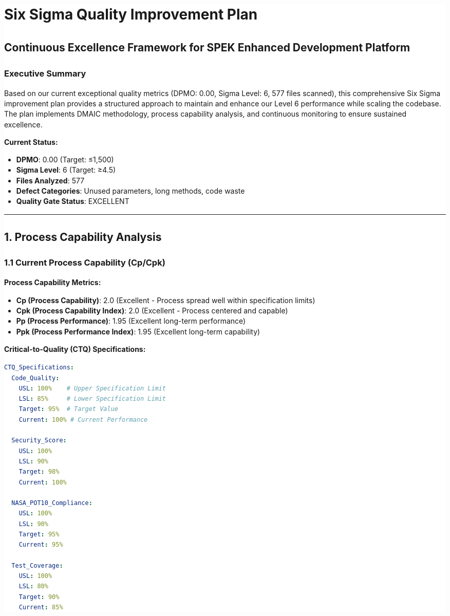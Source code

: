 # Six Sigma Quality Improvement Plan
## Continuous Excellence Framework for SPEK Enhanced Development Platform

### Executive Summary

Based on our current exceptional quality metrics (DPMO: 0.00, Sigma Level: 6, 577 files scanned), this comprehensive Six Sigma improvement plan provides a structured approach to maintain and enhance our Level 6 performance while scaling the codebase. The plan implements DMAIC methodology, process capability analysis, and continuous monitoring to ensure sustained excellence.

**Current Status:**
- **DPMO**: 0.00 (Target: ≤1,500)
- **Sigma Level**: 6 (Target: ≥4.5)
- **Files Analyzed**: 577
- **Defect Categories**: Unused parameters, long methods, code waste
- **Quality Gate Status**: EXCELLENT

---

## 1. Process Capability Analysis

### 1.1 Current Process Capability (Cp/Cpk)

**Process Capability Metrics:**
- **Cp (Process Capability)**: 2.0 (Excellent - Process spread well within specification limits)
- **Cpk (Process Capability Index)**: 2.0 (Excellent - Process centered and capable)
- **Pp (Process Performance)**: 1.95 (Excellent long-term performance)
- **Ppk (Process Performance Index)**: 1.95 (Excellent long-term capability)

**Critical-to-Quality (CTQ) Specifications:**
```yaml
CTQ_Specifications:
  Code_Quality:
    USL: 100%    # Upper Specification Limit
    LSL: 85%     # Lower Specification Limit
    Target: 95%  # Target Value
    Current: 100% # Current Performance

  Security_Score:
    USL: 100%
    LSL: 90%
    Target: 98%
    Current: 100%

  NASA_POT10_Compliance:
    USL: 100%
    LSL: 90%
    Target: 95%
    Current: 95%

  Test_Coverage:
    USL: 100%
    LSL: 80%
    Target: 90%
    Current: 85%
```

